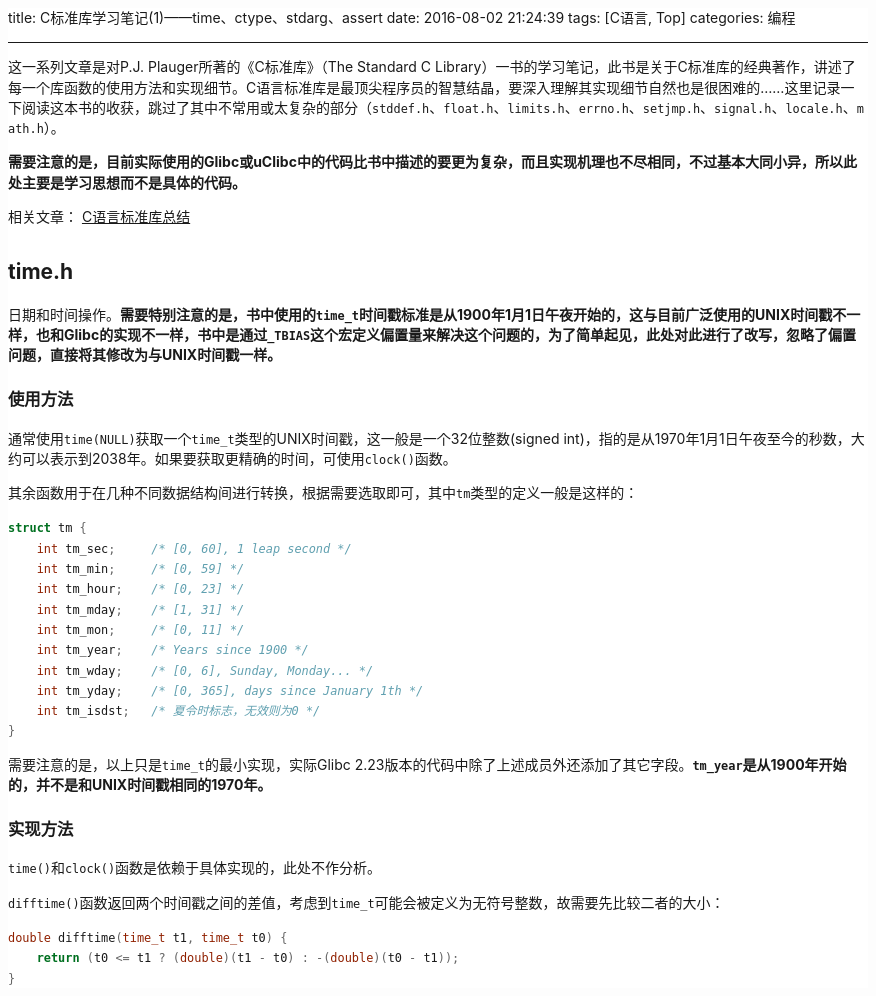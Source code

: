 title: C标准库学习笔记(1)——time、ctype、stdarg、assert
date: 2016-08-02 21:24:39
tags: [C语言, Top]
categories: 编程

---

这一系列文章是对P.J. Plauger所著的《C标准库》（The Standard C Library）一书的学习笔记，此书是关于C标准库的经典著作，讲述了每一个库函数的使用方法和实现细节。C语言标准库是最顶尖程序员的智慧结晶，要深入理解其实现细节自然也是很困难的……这里记录一下阅读这本书的收获，跳过了其中不常用或太复杂的部分（`stddef.h`、`float.h`、`limits.h`、`errno.h`、`setjmp.h`、`signal.h`、`locale.h`、`math.h`）。



**需要注意的是，目前实际使用的Glibc或uClibc中的代码比书中描述的要更为复杂，而且实现机理也不尽相同，不过基本大同小异，所以此处主要是学习思想而不是具体的代码。**

相关文章：
[C语言标准库总结](/2016/04/18/C%E8%AF%AD%E8%A8%80%E6%A0%87%E5%87%86%E5%BA%93%E6%80%BB%E7%BB%93/)


## time.h
日期和时间操作。**需要特别注意的是，书中使用的`time_t`时间戳标准是从1900年1月1日午夜开始的，这与目前广泛使用的UNIX时间戳不一样，也和Glibc的实现不一样，书中是通过`_TBIAS`这个宏定义偏置量来解决这个问题的，为了简单起见，此处对此进行了改写，忽略了偏置问题，直接将其修改为与UNIX时间戳一样。**

### 使用方法
通常使用`time(NULL)`获取一个`time_t`类型的UNIX时间戳，这一般是一个32位整数(signed int)，指的是从1970年1月1日午夜至今的秒数，大约可以表示到2038年。如果要获取更精确的时间，可使用`clock()`函数。

其余函数用于在几种不同数据结构间进行转换，根据需要选取即可，其中`tm`类型的定义一般是这样的：

```C
struct tm {
    int tm_sec;     /* [0, 60], 1 leap second */
    int tm_min;     /* [0, 59] */
    int tm_hour;    /* [0, 23] */
    int tm_mday;    /* [1, 31] */
    int tm_mon;     /* [0, 11] */
    int tm_year;    /* Years since 1900 */
    int tm_wday;    /* [0, 6], Sunday, Monday... */
    int tm_yday;    /* [0, 365], days since January 1th */
    int tm_isdst;   /* 夏令时标志，无效则为0 */
}
```

需要注意的是，以上只是`time_t`的最小实现，实际Glibc 2.23版本的代码中除了上述成员外还添加了其它字段。**`tm_year`是从1900年开始的，并不是和UNIX时间戳相同的1970年。**

### 实现方法

`time()`和`clock()`函数是依赖于具体实现的，此处不作分析。

`difftime()`函数返回两个时间戳之间的差值，考虑到`time_t`可能会被定义为无符号整数，故需要先比较二者的大小：

``` C
double difftime(time_t t1, time_t t0) {
    return (t0 <= t1 ? (double)(t1 - t0) : -(double)(t0 - t1));
}
```
